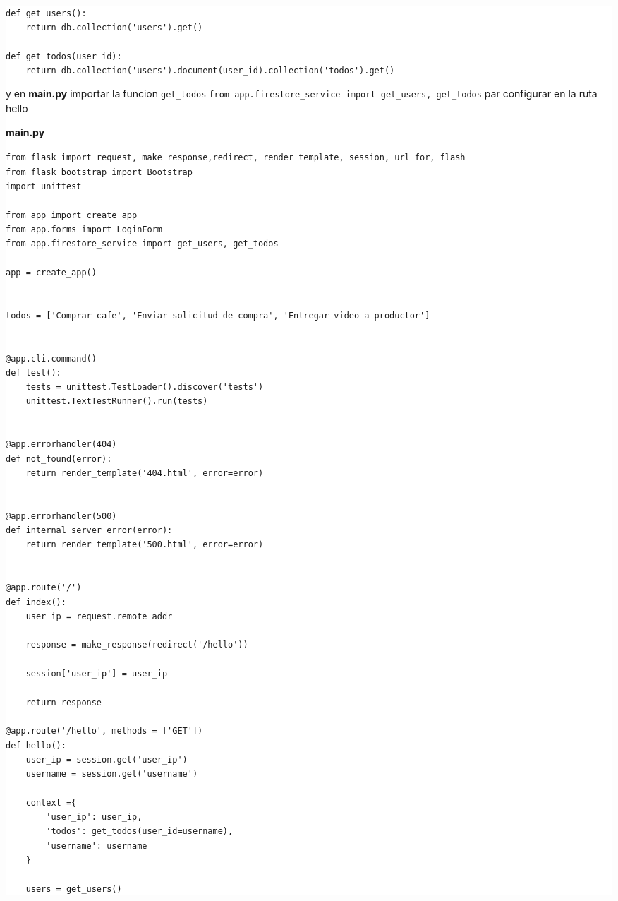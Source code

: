 ```
def get_users():
    return db.collection('users').get()

def get_todos(user_id):
    return db.collection('users').document(user_id).collection('todos').get()
```
y en **main.py** importar la funcion `get_todos` `from app.firestore_service import get_users, get_todos` par configurar en la ruta hello

**main.py**

```
from flask import request, make_response,redirect, render_template, session, url_for, flash
from flask_bootstrap import Bootstrap
import unittest

from app import create_app
from app.forms import LoginForm
from app.firestore_service import get_users, get_todos

app = create_app()


todos = ['Comprar cafe', 'Enviar solicitud de compra', 'Entregar video a productor']


@app.cli.command()
def test():
    tests = unittest.TestLoader().discover('tests')
    unittest.TextTestRunner().run(tests)


@app.errorhandler(404)
def not_found(error):
    return render_template('404.html', error=error)


@app.errorhandler(500)
def internal_server_error(error):
    return render_template('500.html', error=error)


@app.route('/')
def index():
    user_ip = request.remote_addr

    response = make_response(redirect('/hello'))

    session['user_ip'] = user_ip

    return response

@app.route('/hello', methods = ['GET'])
def hello():
    user_ip = session.get('user_ip')
    username = session.get('username')

    context ={
        'user_ip': user_ip,
        'todos': get_todos(user_id=username),
        'username': username
    }

    users = get_users()
```